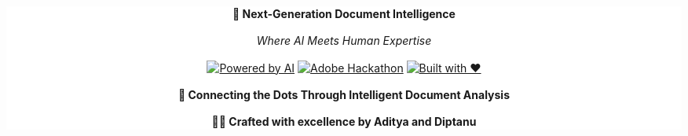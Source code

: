 <div align="center">

**🌟 Next-Generation Document Intelligence**

*Where AI Meets Human Expertise*

[![Powered by AI](https://img.shields.io/badge/Powered%20by-AI-purple.svg)](https://github.com/yourusername)
[![Adobe Hackathon](https://img.shields.io/badge/Adobe-Hackathon%202025-blue.svg)](https://adobe.com)
[![Built with ❤️](https://img.shields.io/badge/Built%20with-❤️-red.svg)](https://github.com/yourusername)

**🎯 Connecting the Dots Through Intelligent Document Analysis**

**👨‍💻 Crafted with excellence by Aditya and Diptanu**

</div>
